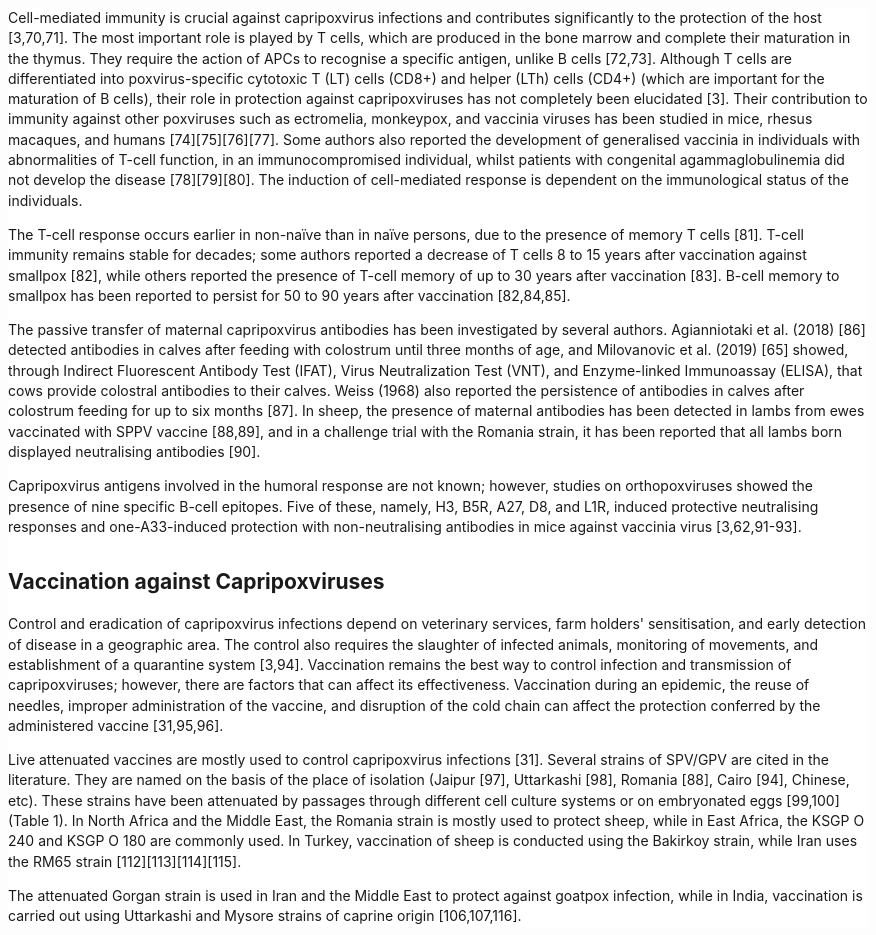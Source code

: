 Cell-mediated immunity is crucial against capripoxvirus infections and contributes significantly to the protection of the host [3,70,71]. The most important role is played by T cells, which are produced in the bone marrow and complete their maturation in the thymus. They require the action of APCs to recognise a specific antigen, unlike B cells [72,73]. Although T cells are differentiated into poxvirus-specific cytotoxic T (LT) cells (CD8+) and helper (LTh) cells (CD4+) (which are important for the maturation of B cells), their role in protection against capripoxviruses has not completely been elucidated [3]. Their contribution to immunity against other poxviruses such as ectromelia, monkeypox, and vaccinia viruses has been studied in mice, rhesus macaques, and humans [74][75][76][77]. Some authors also reported the development of generalised vaccinia in individuals with abnormalities of T-cell function, in an immunocompromised individual, whilst patients with congenital agammaglobulinemia did not develop the disease [78][79][80]. The induction of cell-mediated response is dependent on the immunological status of the individuals.

The T-cell response occurs earlier in non-naïve than in naïve persons, due to the presence of memory T cells [81]. T-cell immunity remains stable for decades; some authors reported a decrease of T cells 8 to 15 years after vaccination against smallpox [82], while others reported the presence of T-cell memory of up to 30 years after vaccination [83]. B-cell memory to smallpox has been reported to persist for 50 to 90 years after vaccination [82,84,85].

The passive transfer of maternal capripoxvirus antibodies has been investigated by several authors. Agianniotaki et al. (2018) [86] detected antibodies in calves after feeding with colostrum until three months of age, and Milovanovic et al. (2019) [65] showed, through Indirect Fluorescent Antibody Test (IFAT), Virus Neutralization Test (VNT), and Enzyme-linked Immunoassay (ELISA), that cows provide colostral antibodies to their calves. Weiss (1968) also reported the persistence of antibodies in calves after colostrum feeding for up to six months [87]. In sheep, the presence of maternal antibodies has been detected in lambs from ewes vaccinated with SPPV vaccine [88,89], and in a challenge trial with the Romania strain, it has been reported that all lambs born displayed neutralising antibodies [90].

Capripoxvirus antigens involved in the humoral response are not known; however, studies on orthopoxviruses showed the presence of nine specific B-cell epitopes. Five of these, namely, H3, B5R, A27, D8, and L1R, induced protective neutralising responses and one-A33-induced protection with non-neutralising antibodies in mice against vaccinia virus [3,62,91-93].


## Vaccination against Capripoxviruses

Control and eradication of capripoxvirus infections depend on veterinary services, farm holders' sensitisation, and early detection of disease in a geographic area. The control also requires the slaughter of infected animals, monitoring of movements, and establishment of a quarantine system [3,94]. Vaccination remains the best way to control infection and transmission of capripoxviruses; however, there are factors that can affect its effectiveness. Vaccination during an epidemic, the reuse of needles, improper administration of the vaccine, and disruption of the cold chain can affect the protection conferred by the administered vaccine [31,95,96].

Live attenuated vaccines are mostly used to control capripoxvirus infections [31]. Several strains of SPV/GPV are cited in the literature. They are named on the basis of the place of isolation (Jaipur [97], Uttarkashi [98], Romania [88], Cairo [94], Chinese, etc). These strains have been attenuated by passages through different cell culture systems or on embryonated eggs [99,100] (Table 1). In North Africa and the Middle East, the Romania strain is mostly used to protect sheep, while in East Africa, the KSGP O 240 and KSGP O 180 are commonly used. In Turkey, vaccination of sheep is conducted using the Bakirkoy strain, while Iran uses the RM65 strain [112][113][114][115].

The attenuated Gorgan strain is used in Iran and the Middle East to protect against goatpox infection, while in India, vaccination is carried out using Uttarkashi and Mysore strains of caprine origin [106,107,116].
